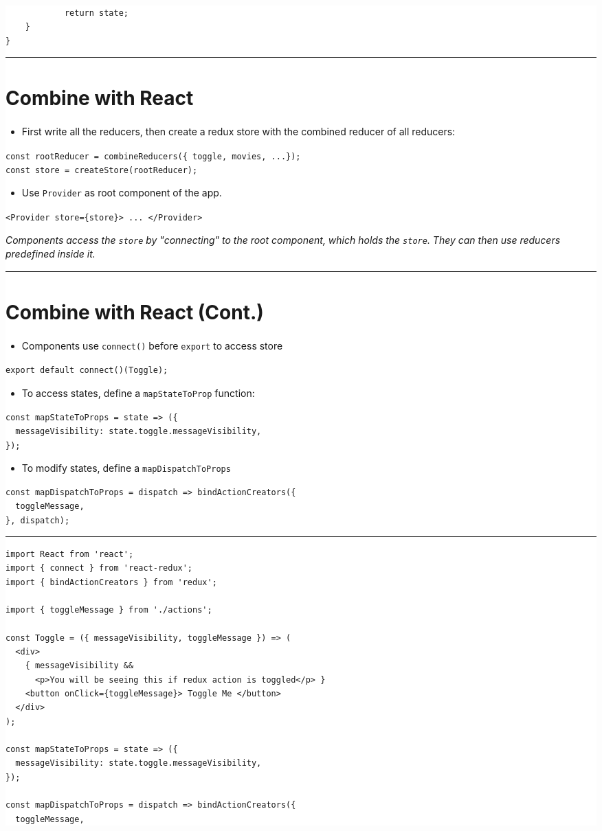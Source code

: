 ```es6
            return state;
    }
}
```

---

# Combine with React
* First write all the reducers, then create a redux store with the combined reducer of all reducers:
```es6
const rootReducer = combineReducers({ toggle, movies, ...});
const store = createStore(rootReducer);
```
* Use `Provider` as root component of the app.
```es6
<Provider store={store}> ... </Provider>
```

*Components access the `store` by "connecting" to the root component, which holds the `store`. They can then use reducers predefined inside it.*


---

# Combine with React (Cont.)
* Components use `connect()` before `export` to access store
```es6
export default connect()(Toggle);
```
* To access states, define a `mapStateToProp` function:
```es6
const mapStateToProps = state => ({
  messageVisibility: state.toggle.messageVisibility,
});
```
* To modify states, define a `mapDispatchToProps`
```es6
const mapDispatchToProps = dispatch => bindActionCreators({
  toggleMessage,
}, dispatch);
```
---
```es6
import React from 'react';
import { connect } from 'react-redux';
import { bindActionCreators } from 'redux';

import { toggleMessage } from './actions';

const Toggle = ({ messageVisibility, toggleMessage }) => (
  <div>
    { messageVisibility &&
      <p>You will be seeing this if redux action is toggled</p> }
    <button onClick={toggleMessage}> Toggle Me </button>
  </div>
);

const mapStateToProps = state => ({
  messageVisibility: state.toggle.messageVisibility,
});

const mapDispatchToProps = dispatch => bindActionCreators({
  toggleMessage,
```
